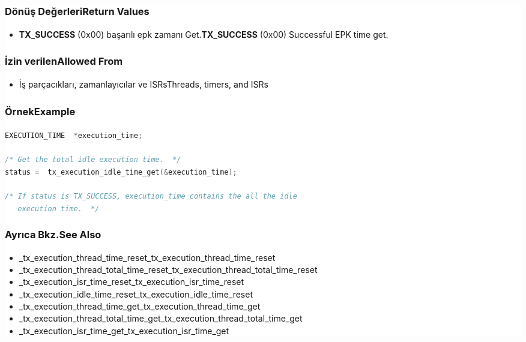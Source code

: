 ### <a name="return-values"></a><span data-ttu-id="ab11b-270">Dönüş Değerleri</span><span class="sxs-lookup"><span data-stu-id="ab11b-270">Return Values</span></span>

- <span data-ttu-id="ab11b-271">**TX_SUCCESS** (0x00) başarılı epk zamanı Get.</span><span class="sxs-lookup"><span data-stu-id="ab11b-271">**TX_SUCCESS** (0x00) Successful EPK time get.</span></span>

### <a name="allowed-from"></a><span data-ttu-id="ab11b-272">İzin verilen</span><span class="sxs-lookup"><span data-stu-id="ab11b-272">Allowed From</span></span>

- <span data-ttu-id="ab11b-273">İş parçacıkları, zamanlayıcılar ve ISRs</span><span class="sxs-lookup"><span data-stu-id="ab11b-273">Threads, timers, and ISRs</span></span>

### <a name="example"></a><span data-ttu-id="ab11b-274">Örnek</span><span class="sxs-lookup"><span data-stu-id="ab11b-274">Example</span></span>

```c
EXECUTION_TIME  *execution_time;

/* Get the total idle execution time.  */
status =  tx_execution_idle_time_get(&execution_time);

/* If status is TX_SUCCESS, execution_time contains the all the idle
   execution time.  */
```

### <a name="see-also"></a><span data-ttu-id="ab11b-275">Ayrıca Bkz.</span><span class="sxs-lookup"><span data-stu-id="ab11b-275">See Also</span></span>

- <span data-ttu-id="ab11b-276">_tx_execution_thread_time_reset</span><span class="sxs-lookup"><span data-stu-id="ab11b-276">_tx_execution_thread_time_reset</span></span>
- <span data-ttu-id="ab11b-277">_tx_execution_thread_total_time_reset</span><span class="sxs-lookup"><span data-stu-id="ab11b-277">_tx_execution_thread_total_time_reset</span></span>
- <span data-ttu-id="ab11b-278">_tx_execution_isr_time_reset</span><span class="sxs-lookup"><span data-stu-id="ab11b-278">_tx_execution_isr_time_reset</span></span>
- <span data-ttu-id="ab11b-279">_tx_execution_idle_time_reset</span><span class="sxs-lookup"><span data-stu-id="ab11b-279">_tx_execution_idle_time_reset</span></span>
- <span data-ttu-id="ab11b-280">_tx_execution_thread_time_get</span><span class="sxs-lookup"><span data-stu-id="ab11b-280">_tx_execution_thread_time_get</span></span>
- <span data-ttu-id="ab11b-281">_tx_execution_thread_total_time_get</span><span class="sxs-lookup"><span data-stu-id="ab11b-281">_tx_execution_thread_total_time_get</span></span>
- <span data-ttu-id="ab11b-282">_tx_execution_isr_time_get</span><span class="sxs-lookup"><span data-stu-id="ab11b-282">_tx_execution_isr_time_get</span></span>
